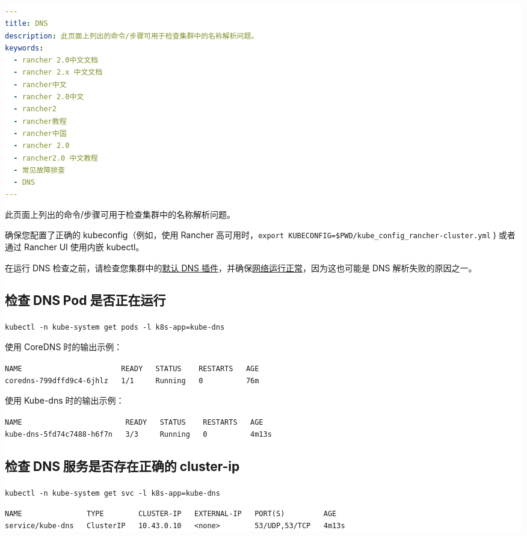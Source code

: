 ```yaml
---
title: DNS
description: 此页面上列出的命令/步骤可用于检查集群中的名称解析问题。
keywords:
  - rancher 2.0中文文档
  - rancher 2.x 中文文档
  - rancher中文
  - rancher 2.0中文
  - rancher2
  - rancher教程
  - rancher中国
  - rancher 2.0
  - rancher2.0 中文教程
  - 常见故障排查
  - DNS
---
```


此页面上列出的命令/步骤可用于检查集群中的名称解析问题。

确保您配置了正确的 kubeconfig（例如，使用 Rancher 高可用时，`export KUBECONFIG=$PWD/kube_config_rancher-cluster.yml` ) 或者通过 Rancher UI 使用内嵌 kubectl。

在运行 DNS 检查之前，请检查您集群中的[默认 DNS 插件](/docs/rancher2/cluster-provisioning/rke-clusters/options/_index)，并确保[网络运行正常](/docs/rancher2/troubleshooting/networking/_index)，因为这也可能是 DNS 解析失败的原因之一。


## 检查 DNS Pod 是否正在运行

```
kubectl -n kube-system get pods -l k8s-app=kube-dns
```

使用 CoreDNS 时的输出示例：

```
NAME                       READY   STATUS    RESTARTS   AGE
coredns-799dffd9c4-6jhlz   1/1     Running   0          76m
```

使用 Kube-dns 时的输出示例：

```
NAME                        READY   STATUS    RESTARTS   AGE
kube-dns-5fd74c7488-h6f7n   3/3     Running   0          4m13s
```

## 检查 DNS 服务是否存在正确的 cluster-ip

```
kubectl -n kube-system get svc -l k8s-app=kube-dns
```

```
NAME               TYPE        CLUSTER-IP   EXTERNAL-IP   PORT(S)         AGE
service/kube-dns   ClusterIP   10.43.0.10   <none>        53/UDP,53/TCP   4m13s
```
